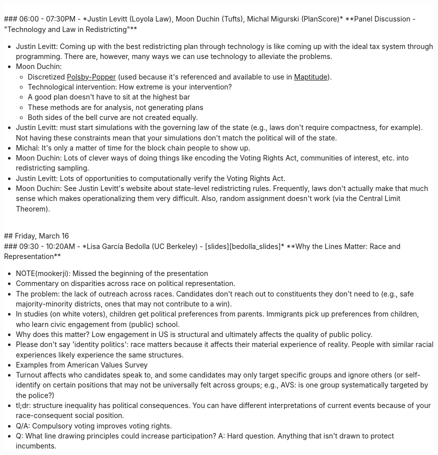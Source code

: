 <br>
### 06:00 - 07:30PM - *Justin Levitt (Loyola Law), Moon Duchin (Tufts), Michal Migurski (PlanScore)*
**Panel Discussion - "Technology and Law in Redistricting"**

* Justin Levitt: Coming up with the best redistricting plan through technology
  is like coming up with the ideal tax system through programming. There are,
  however, many ways we can use technology to alleviate the problems.
* Moon Duchin:
  - Discretized
    [Polsby-Popper](https://en.wikipedia.org/wiki/Polsby-Popper_Test) (used
    because it's referenced and available to use in
    [Maptitude](https://www.caliper.com/maptovu.htm)).
  - Technological intervention: How extreme is your intervention?
  - A good plan doesn't have to sit at the highest bar
  - These methods are for analysis, not generating plans
  - Both sides of the bell curve are not created equally.
* Justin Levitt: must start simulations with the governing law of the state
  (e.g., laws don't require compactness, for example). Not having these
  constraints mean that your simulations don't match the political will of the
  state.
* Michal: It's only a matter of time for the block chain people to show up.
* Moon Duchin: Lots of clever ways of doing things like encoding the Voting
  Rights Act, communities of interest, etc. into redistricting sampling.
* Justin Levitt: Lots of opportunities to computationally verify the Voting
  Rights Act.
* Moon Duchin: See Justin Levitt's website about state-level redistricting
  rules. Frequently, laws don't actually make that much sense which makes
  operationalizing them very difficult. Also, random assignment doesn't work
  (via the Central Limit Theorem).

<br>
## Friday, March 16
<br>
### 09:30 - 10:20AM - *Lisa García Bedolla (UC Berkeley) - [slides][bedolla_slides]*
**Why the Lines Matter: Race and Representation**

* NOTE(mookerji): Missed the beginning of the presentation
* Commentary on disparities across race on political representation.
* The problem: the lack of outreach across races. Candidates don't reach out to
  constituents they don't need to (e.g., safe majority-minority districts, ones
  that may not contribute to a win).
* In studies (on white voters), children get political preferences from
  parents. Immigrants pick up preferences from children, who learn civic
  engagement from (public) school.
* Why does this matter? Low engagement in US is structural and ultimately
  affects the quality of public policy.
* Please don't say 'identity politics': race matters because it affects their
  material experience of reality. People with similar racial experiences likely
  experience the same structures.
* Examples from American Values Survey
* Turnout affects who candidates speak to, and some candidates may only target
  specific groups and ignore others (or self-identify on certain positions that
  may not be universally felt across groups; e.g., AVS: is one group
  systematically targeted by the police?)
* tl;dr: structure inequality has political consequences. You can have different
  interpretations of current events because of your race-consequent social
  position.
* Q/A: Compulsory voting improves voting rights.
* Q: What line drawing principles could increase participation? A: Hard
  question. Anything that isn't drawn to protect incumbents.

[moon_slides]: https://sites.tufts.edu/gerrymandr/files/2018/03/Duchin.pdf
[tapp_slides]: https://sites.tufts.edu/gerrymandr/files/2018/03/Tapp.pptx
[olivella_slides]: https://sites.tufts.edu/gerrymandr/files/2018/03/Olivella.pdf
[mcghee_slides]: https://sites.tufts.edu/gerrymandr/files/2018/03/McGhee.pptx
[bedolla_slides]: https://sites.tufts.edu/gerrymandr/files/2018/03/Garcia-Bedolla.pptx
[herschlag_slides]: https://sites.tufts.edu/gerrymandr/files/2018/03/Herschlag.pdf
[pellegrin_slides]: https://sites.tufts.edu/gerrymandr/files/2018/03/Pellegrini.pptx
[veomett_slides]: https://sites.tufts.edu/gerrymandr/files/2018/03/Veomett.pdf